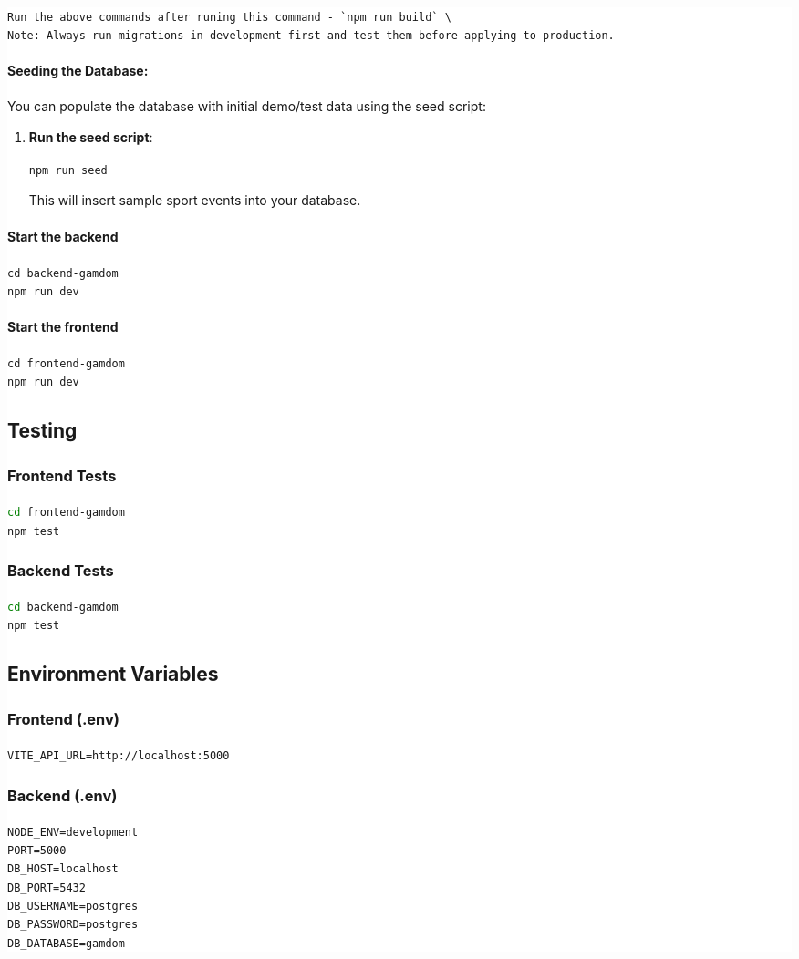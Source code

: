     Run the above commands after runing this command - `npm run build` \
    Note: Always run migrations in development first and test them before applying to production.

#### Seeding the Database:

You can populate the database with initial demo/test data using the seed script:

1. **Run the seed script**:
    ```bash
    npm run seed
    ```

   This will insert sample sport events into your database.

#### Start the backend
    cd backend-gamdom
    npm run dev
#### Start the frontend
    cd frontend-gamdom
    npm run dev

## Testing

### Frontend Tests

```bash
cd frontend-gamdom
npm test
```

### Backend Tests
```bash
cd backend-gamdom
npm test
```

## Environment Variables

### Frontend (.env)
```
VITE_API_URL=http://localhost:5000
```

### Backend (.env)
```
NODE_ENV=development
PORT=5000
DB_HOST=localhost
DB_PORT=5432
DB_USERNAME=postgres
DB_PASSWORD=postgres
DB_DATABASE=gamdom
```
